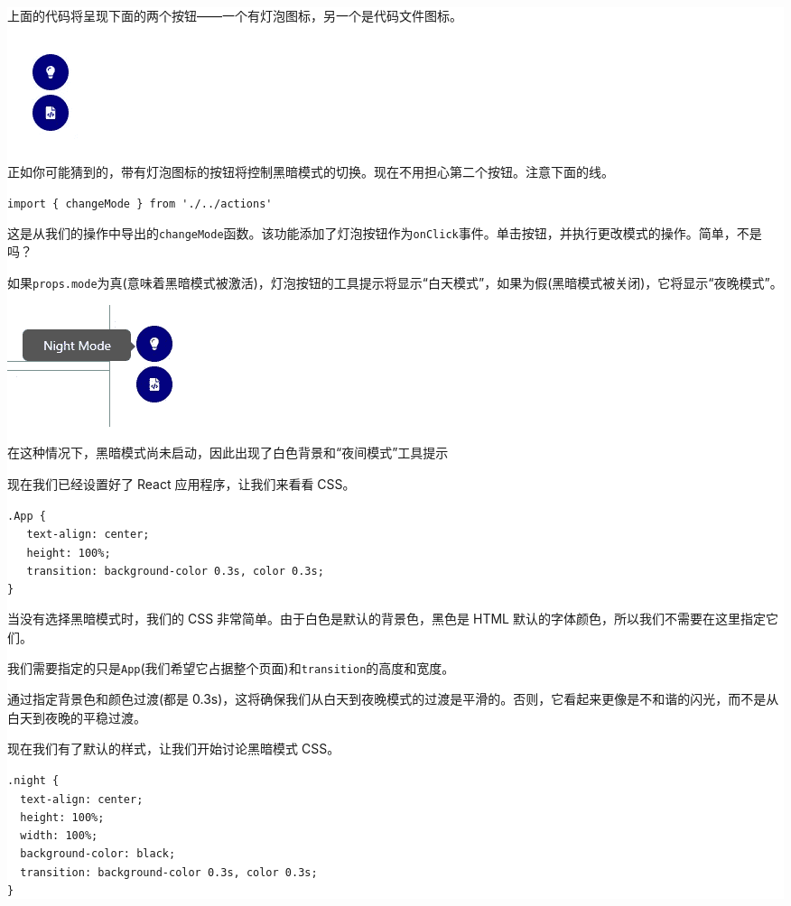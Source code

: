 上面的代码将呈现下面的两个按钮——一个有灯泡图标，另一个是代码文件图标。

![](img/2b87249fedf1af651aec989bb39237d8.png)

正如你可能猜到的，带有灯泡图标的按钮将控制黑暗模式的切换。现在不用担心第二个按钮。注意下面的线。

```
import { changeMode } from './../actions'
```

这是从我们的操作中导出的`changeMode`函数。该功能添加了灯泡按钮作为`onClick`事件。单击按钮，并执行更改模式的操作。简单，不是吗？

如果`props.mode`为真(意味着黑暗模式被激活)，灯泡按钮的工具提示将显示“白天模式”，如果为假(黑暗模式被关闭)，它将显示“夜晚模式”。

![](img/675c1c834264a33a276cc3b5e1c5563c.png)

在这种情况下，黑暗模式尚未启动，因此出现了白色背景和“夜间模式”工具提示

现在我们已经设置好了 React 应用程序，让我们来看看 CSS。

```
.App {  
   text-align: center;  
   height: 100%; 
   transition: background-color 0.3s, color 0.3s;
}
```

当没有选择黑暗模式时，我们的 CSS 非常简单。由于白色是默认的背景色，黑色是 HTML 默认的字体颜色，所以我们不需要在这里指定它们。

我们需要指定的只是`App`(我们希望它占据整个页面)和`transition`的高度和宽度。

通过指定背景色和颜色过渡(都是 0.3s)，这将确保我们从白天到夜晚模式的过渡是平滑的。否则，它看起来更像是不和谐的闪光，而不是从白天到夜晚的平稳过渡。

现在我们有了默认的样式，让我们开始讨论黑暗模式 CSS。

```
.night {
  text-align: center;
  height: 100%;
  width: 100%;  
  background-color: black;
  transition: background-color 0.3s, color 0.3s;
}
```
